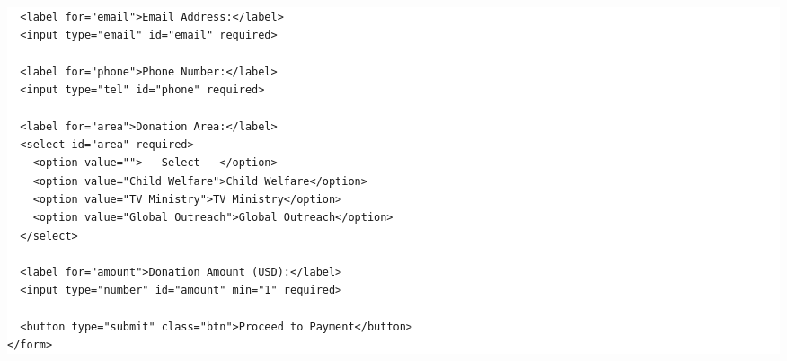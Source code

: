       <label for="email">Email Address:</label>
      <input type="email" id="email" required>

      <label for="phone">Phone Number:</label>
      <input type="tel" id="phone" required>

      <label for="area">Donation Area:</label>
      <select id="area" required>
        <option value="">-- Select --</option>
        <option value="Child Welfare">Child Welfare</option>
        <option value="TV Ministry">TV Ministry</option>
        <option value="Global Outreach">Global Outreach</option>
      </select>

      <label for="amount">Donation Amount (USD):</label>
      <input type="number" id="amount" min="1" required>

      <button type="submit" class="btn">Proceed to Payment</button>
    </form>
  </div>

  <script>
    document.getElementById("donationForm").addEventListener("submit", function(e) {
      e.preventDefault();
      
      // You could log details or store here

      // Redirect to PayPal
      window.location.href = "https://www.paypal.com/donate/?cmd=_s-xclick&hosted_button_id=UYJVUZRSBUCYY&source=url&ssrt=1744192747654";
    });
  </script>
</body>
</html>
